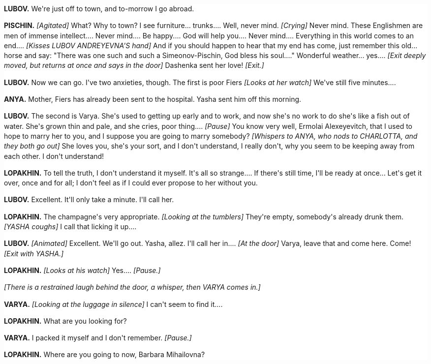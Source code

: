 **LUBOV.**
We're just off to town, and to-morrow I go abroad.

**PISCHIN.**
_[Agitated]_ What? Why to town? I see furniture... trunks.... Well, never mind. _[Crying]_ Never mind. These Englishmen are men of immense intellect.... Never mind.... Be happy.... God will help you.... Never mind.... Everything in this world comes to an end.... _[Kisses LUBOV ANDREYEVNA'S hand]_ And if you should happen to hear that my end has come, just remember this old... horse and say: "There was one such and such a Simeonov-Pischin, God bless his soul...." Wonderful weather... yes.... _[Exit deeply moved, but returns at once and says in the door]_ Dashenka sent her love! _[Exit.]_

**LUBOV.**
Now we can go. I've two anxieties, though. The first is poor Fiers _[Looks at her watch]_ We've still five minutes....

**ANYA.**
Mother, Fiers has already been sent to the hospital. Yasha sent him off this morning.

**LUBOV.**
The second is Varya. She's used to getting up early and to work, and now she's no work to do she's like a fish out of water. She's grown thin and pale, and she cries, poor thing.... _[Pause]_ You know very well, Ermolai Alexeyevitch, that I used to hope to marry her to you, and I suppose you are going to marry somebody? _[Whispers to ANYA, who nods to CHARLOTTA, and they both go out]_ She loves you, she's your sort, and I don't understand, I really don't, why you seem to be keeping away from each other. I don't understand!

**LOPAKHIN.**
To tell the truth, I don't understand it myself. It's all so strange.... If there's still time, I'll be ready at once... Let's get it over, once and for all; I don't feel as if I could ever propose to her without you.

**LUBOV.**
Excellent. It'll only take a minute. I'll call her.

**LOPAKHIN.**
The champagne's very appropriate. _[Looking at the tumblers]_ They're empty, somebody's already drunk them. _[YASHA coughs]_ I call that licking it up....

**LUBOV.**
_[Animated]_ Excellent. We'll go out. Yasha, allez. I'll call her in.... _[At the door]_ Varya, leave that and come here. Come! _[Exit with YASHA.]_

**LOPAKHIN.**
_[Looks at his watch]_ Yes.... _[Pause.]_

_[There is a restrained laugh behind the door, a whisper, then VARYA comes in.]_

**VARYA.**
_[Looking at the luggage in silence]_ I can't seem to find it....

**LOPAKHIN.**
What are you looking for?

**VARYA.**
I packed it myself and I don't remember. _[Pause.]_

**LOPAKHIN.**
Where are you going to now, Barbara Mihailovna?
